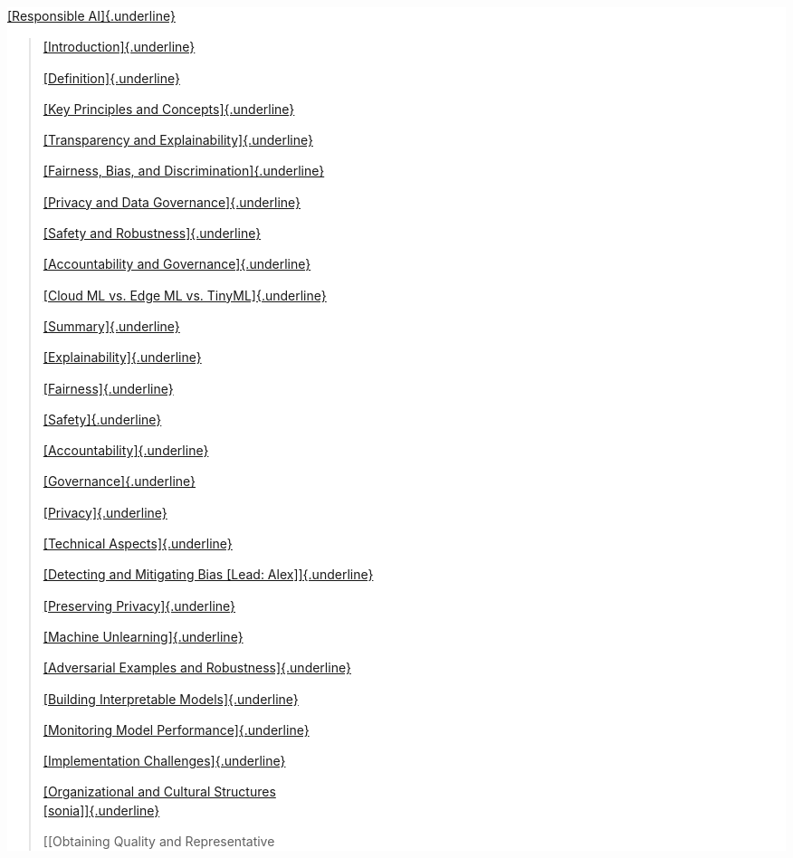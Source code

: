 [[Responsible AI]{.underline}](#responsible-ai)

> [[Introduction]{.underline}](#introduction)
>
> [[Definition]{.underline}](#definition)
>
> [[Key Principles and
> Concepts]{.underline}](#key-principles-and-concepts)
>
> [[Transparency and
> Explainability]{.underline}](#transparency-and-explainability)
>
> [[Fairness, Bias, and
> Discrimination]{.underline}](#fairness-bias-and-discrimination)
>
> [[Privacy and Data
> Governance]{.underline}](#privacy-and-data-governance)
>
> [[Safety and Robustness]{.underline}](#safety-and-robustness)
>
> [[Accountability and
> Governance]{.underline}](#accountability-and-governance)
>
> [[Cloud ML vs. Edge ML vs.
> TinyML]{.underline}](#cloud-ml-vs.-edge-ml-vs.-tinyml)
>
> [[Summary]{.underline}](#summary)
>
> [[Explainability]{.underline}](#explainability)
>
> [[Fairness]{.underline}](#fairness)
>
> [[Safety]{.underline}](#safety)
>
> [[Accountability]{.underline}](#accountability)
>
> [[Governance]{.underline}](#governance)
>
> [[Privacy]{.underline}](#privacy)
>
> [[Technical Aspects]{.underline}](#technical-aspects)
>
> [[Detecting and Mitigating Bias \[Lead:
> Alex\]]{.underline}](#detecting-and-mitigating-bias-lead-alex)
>
> [[Preserving Privacy]{.underline}](#preserving-privacy)
>
> [[Machine Unlearning]{.underline}](#machine-unlearning)
>
> [[Adversarial Examples and
> Robustness]{.underline}](#adversarial-examples-and-robustness)
>
> [[Building Interpretable
> Models]{.underline}](#building-interpretable-models)
>
> [[Monitoring Model
> Performance]{.underline}](#monitoring-model-performance)
>
> [[Implementation Challenges]{.underline}](#implementation-challenges)
>
> [[Organizational and Cultural Structures\
> \[sonia\]]{.underline}](#organizational-and-cultural-structures-sonia)
>
> [[Obtaining Quality and Representative